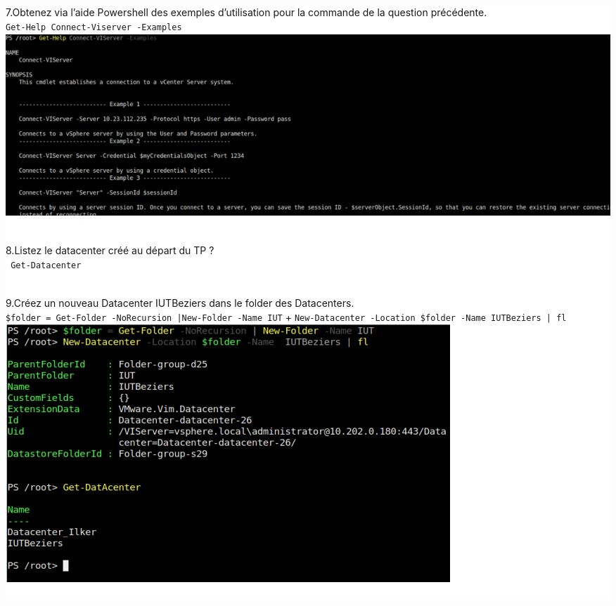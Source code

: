 
7.Obtenez via l’aide Powershell des exemples d’utilisation pour la commande de la question précédente.
<br>`Get-Help Connect-Viserver -Examples`<img src=Screen\39.png><br><br>


8.Listez le datacenter créé au départ du TP ?<br>` Get-Datacenter`<br><br>


9.Créez un nouveau Datacenter IUTBeziers dans le folder des Datacenters.<br>`$folder = Get-Folder -NoRecursion |New-Folder -Name IUT` + `New-Datacenter -Location $folder -Name IUTBeziers | fl`<br>
<img src=Screen\40.png><br><br>

